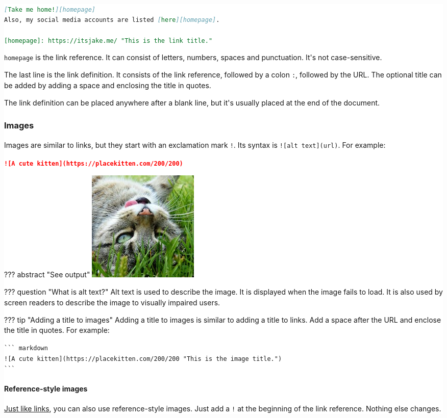 ``` markdown
[Take me home!][homepage]
Also, my social media accounts are listed [here][homepage].

[homepage]: https://itsjake.me/ "This is the link title."
```

`homepage` is the link reference. It can consist of letters, numbers, spaces and punctuation. It's not case-sensitive.

The last line is the link definition. It consists of the link reference, followed by a colon `:`, followed by the URL. The optional title can be added by adding a space and enclosing the title in quotes.

The link definition can be placed anywhere after a blank line, but it's usually placed at the end of the document.

### Images

Images are similar to links, but they start with an exclamation mark `!`. Its syntax is `![alt text](url)`. For example:

``` markdown
![A cute kitten](https://placekitten.com/200/200)
```

??? abstract "See output"
    ![A cute kitten](../../assets/images/blog/cat.jpg)

??? question "What is alt text?"
    Alt text is used to describe the image. It is displayed when the image fails to load. It is also used by screen readers to describe the image to visually impaired users.

??? tip "Adding a title to images"
    Adding a title to images is similar to adding a title to links. Add a space after the URL and enclose the title in quotes. For example:

    ``` markdown
    ![A cute kitten](https://placekitten.com/200/200 "This is the image title.")
    ```

#### Reference-style images

[Just like links](#reference-style-links), you can also use reference-style images. Just add a `!` at the beginning of the link reference. Nothing else changes.
